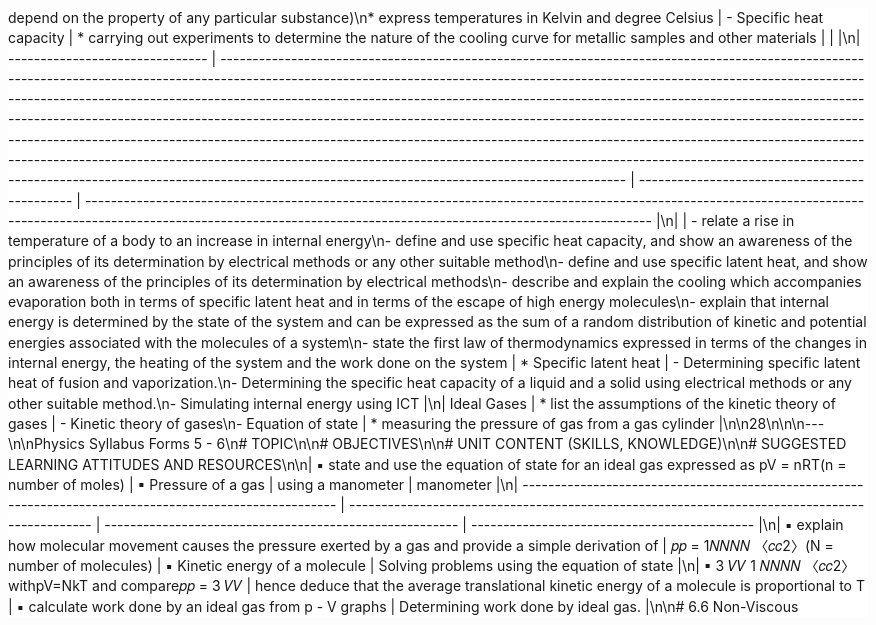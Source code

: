 depend on the property of any particular substance)\n* express temperatures in Kelvin and degree Celsius                                                                                                                                                                                                                                                                                                                                                                                                                                                                                                                                                                                                                                            | - Specific heat capacity                      | * carrying out experiments to determine the nature of the cooling curve for metallic samples and other materials                                                                                                              | | |\n| ------------------------------- | --------------------------------------------------------------------------------------------------------------------------------------------------------------------------------------------------------------------------------------------------------------------------------------------------------------------------------------------------------------------------------------------------------------------------------------------------------------------------------------------------------------------------------------------------------------------------------------------------------------------------------------------------------------------------------------------------------------------------------------------------------------------------------------------------------------------------------------------------------------------------------------------- | --------------------------------------------- | ----------------------------------------------------------------------------------------------------------------------------------------------------------------------------------------------------------------------------- |\n|                                 | - relate a rise in temperature of a body to an increase in internal energy\n- define and use specific heat capacity, and show an awareness of the principles of its determination by electrical methods or any other suitable method\n- define and use specific latent heat, and show an awareness of the principles of its determination by electrical methods\n- describe and explain the cooling which accompanies evaporation both in terms of specific latent heat and in terms of the escape of high energy molecules\n- explain that internal energy is determined by the state of the system and can be expressed as the sum of a random distribution of kinetic and potential energies associated with the molecules of a system\n- state the first law of thermodynamics expressed in terms of the changes in internal energy, the heating of the system and the work done on the system | * Specific latent heat                        | - Determining specific latent heat of fusion and vaporization.\n- Determining the specific heat capacity of a liquid and a solid using electrical methods or any other suitable method.\n- Simulating internal energy using ICT |\n| Ideal Gases                     | * list the assumptions of the kinetic theory of gases                                                                                                                                                                                                                                                                                                                                                                                                                                                                                                                                                                                                                                                                                                                                                                                                                                         | - Kinetic theory of gases\n- Equation of state | * measuring the pressure of gas from a gas cylinder                                                                                                                                                                           |\n\n28\n\n\n---\n\nPhysics Syllabus Forms 5 - 6\n# TOPIC\n\n# OBJECTIVES\n\n# UNIT CONTENT (SKILLS, KNOWLEDGE)\n\n# SUGGESTED LEARNING ATTITUDES AND RESOURCES\n\n| ▪ state and use the equation of state for an ideal gas expressed as pV = nRT(n = number of moles)        | ▪ Pressure of a gas                                                                           | using a manometer                                       | manometer                                    |\n| -------------------------------------------------------------------------------------------------------- | --------------------------------------------------------------------------------------------- | ------------------------------------------------------- | -------------------------------------------- |\n| ▪ explain how molecular movement causes the pressure exerted by a gas and provide a simple derivation of | 𝑝𝑝 = 1𝑁𝑁𝑁𝑁 〈𝑐𝑐2〉(N = number of molecules)                                             | ▪ Kinetic energy of a molecule                          | Solving problems using the equation of state |\n| ▪ 3 𝑉𝑉 1 𝑁𝑁𝑁𝑁 〈𝑐𝑐2〉withpV=NkT and compare𝑝𝑝 = 3 𝑉𝑉                                           | hence deduce that the average translational kinetic energy of a molecule is proportional to T | ▪ calculate work done by an ideal gas from p - V graphs | Determining work done by ideal gas.          |\n\n# 6.6 Non-Viscous